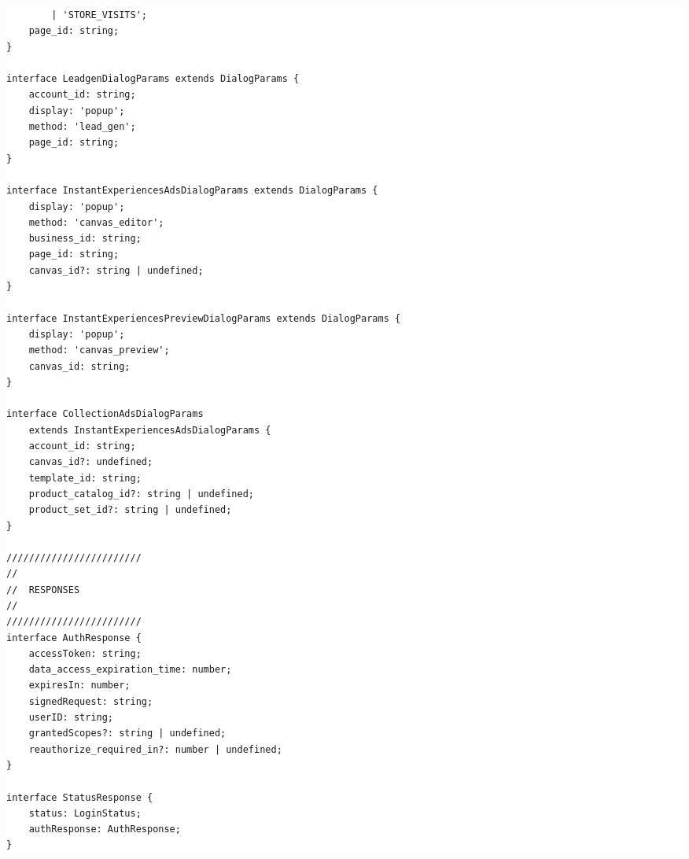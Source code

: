             | 'STORE_VISITS';
        page_id: string;
    }

    interface LeadgenDialogParams extends DialogParams {
        account_id: string;
        display: 'popup';
        method: 'lead_gen';
        page_id: string;
    }

    interface InstantExperiencesAdsDialogParams extends DialogParams {
        display: 'popup';
        method: 'canvas_editor';
        business_id: string;
        page_id: string;
        canvas_id?: string | undefined;
    }

    interface InstantExperiencesPreviewDialogParams extends DialogParams {
        display: 'popup';
        method: 'canvas_preview';
        canvas_id: string;
    }

    interface CollectionAdsDialogParams
        extends InstantExperiencesAdsDialogParams {
        account_id: string;
        canvas_id?: undefined;
        template_id: string;
        product_catalog_id?: string | undefined;
        product_set_id?: string | undefined;
    }

    ////////////////////////
    //
    //  RESPONSES
    //
    ////////////////////////
    interface AuthResponse {
        accessToken: string;
        data_access_expiration_time: number;
        expiresIn: number;
        signedRequest: string;
        userID: string;
        grantedScopes?: string | undefined;
        reauthorize_required_in?: number | undefined;
    }

    interface StatusResponse {
        status: LoginStatus;
        authResponse: AuthResponse;
    }
